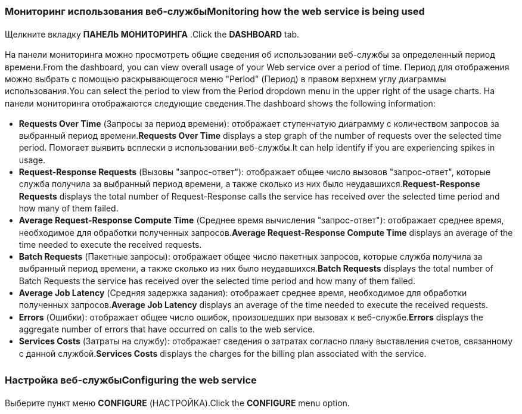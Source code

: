 ### <a name="monitoring-how-the-web-service-is-being-used"></a><span data-ttu-id="7d2bd-193">Мониторинг использования веб-службы</span><span class="sxs-lookup"><span data-stu-id="7d2bd-193">Monitoring how the web service is being used</span></span>
<span data-ttu-id="7d2bd-194">Щелкните вкладку **ПАНЕЛЬ МОНИТОРИНГА** .</span><span class="sxs-lookup"><span data-stu-id="7d2bd-194">Click the **DASHBOARD** tab.</span></span>

<span data-ttu-id="7d2bd-195">На панели мониторинга можно просмотреть общие сведения об использовании веб-службы за определенный период времени.</span><span class="sxs-lookup"><span data-stu-id="7d2bd-195">From the dashboard, you can view overall usage of your Web service over a period of time.</span></span> <span data-ttu-id="7d2bd-196">Период для отображения можно выбрать с помощью раскрывающегося меню "Period" (Период) в правом верхнем углу диаграммы использования.</span><span class="sxs-lookup"><span data-stu-id="7d2bd-196">You can select the period to view from the Period dropdown menu in the upper right of the usage charts.</span></span> <span data-ttu-id="7d2bd-197">На панели мониторинга отображаются следующие сведения.</span><span class="sxs-lookup"><span data-stu-id="7d2bd-197">The dashboard shows the following information:</span></span>

* <span data-ttu-id="7d2bd-198">**Requests Over Time** (Запросы за период времени): отображает ступенчатую диаграмму с количеством запросов за выбранный период времени.</span><span class="sxs-lookup"><span data-stu-id="7d2bd-198">**Requests Over Time** displays a step graph of the number of requests over the selected time period.</span></span> <span data-ttu-id="7d2bd-199">Помогает выявить всплески в использовании веб-службы.</span><span class="sxs-lookup"><span data-stu-id="7d2bd-199">It can help identify if you are experiencing spikes in usage.</span></span>
* <span data-ttu-id="7d2bd-200">**Request-Response Requests** (Вызовы "запрос-ответ"): отображает общее число вызовов "запрос-ответ", которые служба получила за выбранный период времени, а также сколько из них было неудавшихся.</span><span class="sxs-lookup"><span data-stu-id="7d2bd-200">**Request-Response Requests** displays the total number of Request-Response calls the service has received over the selected time period and how many of them failed.</span></span>
* <span data-ttu-id="7d2bd-201">**Average Request-Response Compute Time** (Среднее время вычисления "запрос-ответ"): отображает среднее время, необходимое для обработки полученных запросов.</span><span class="sxs-lookup"><span data-stu-id="7d2bd-201">**Average Request-Response Compute Time** displays an average of the time needed to execute the received requests.</span></span>
* <span data-ttu-id="7d2bd-202">**Batch Requests** (Пакетные запросы): отображает общее число пакетных запросов, которые служба получила за выбранный период времени, а также сколько из них было неудавшихся.</span><span class="sxs-lookup"><span data-stu-id="7d2bd-202">**Batch Requests** displays the total number of Batch Requests the service has received over the selected time period and how many of them failed.</span></span>
* <span data-ttu-id="7d2bd-203">**Average Job Latency** (Средняя задержка задания): отображает среднее время, необходимое для обработки полученных запросов.</span><span class="sxs-lookup"><span data-stu-id="7d2bd-203">**Average Job Latency** displays an average of the time needed to execute the received requests.</span></span>
* <span data-ttu-id="7d2bd-204">**Errors** (Ошибки): отображает общее число ошибок, произошедших при вызовах к веб-службе.</span><span class="sxs-lookup"><span data-stu-id="7d2bd-204">**Errors** displays the aggregate number of errors that have occurred on calls to the web service.</span></span>
* <span data-ttu-id="7d2bd-205">**Services Costs** (Затраты на службу): отображает сведения о затратах согласно плану выставления счетов, связанному с данной службой.</span><span class="sxs-lookup"><span data-stu-id="7d2bd-205">**Services Costs** displays the charges for the billing plan associated with the service.</span></span>

### <a name="configuring-the-web-service"></a><span data-ttu-id="7d2bd-206">Настройка веб-службы</span><span class="sxs-lookup"><span data-stu-id="7d2bd-206">Configuring the web service</span></span>
<span data-ttu-id="7d2bd-207">Выберите пункт меню **CONFIGURE** (НАСТРОЙКА).</span><span class="sxs-lookup"><span data-stu-id="7d2bd-207">Click the **CONFIGURE** menu option.</span></span>

